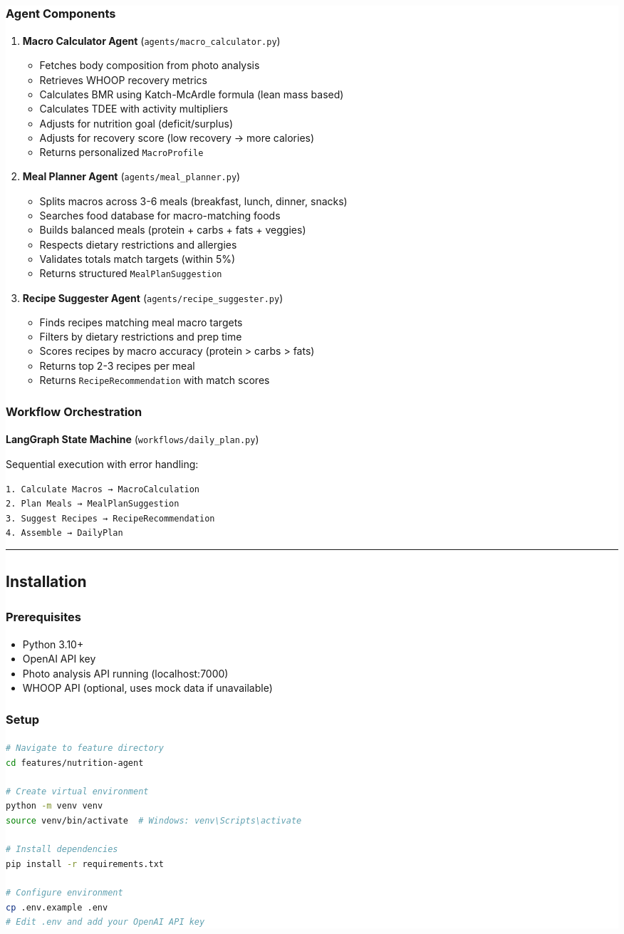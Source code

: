 ### Agent Components

1. **Macro Calculator Agent** (`agents/macro_calculator.py`)
   - Fetches body composition from photo analysis
   - Retrieves WHOOP recovery metrics
   - Calculates BMR using Katch-McArdle formula (lean mass based)
   - Calculates TDEE with activity multipliers
   - Adjusts for nutrition goal (deficit/surplus)
   - Adjusts for recovery score (low recovery → more calories)
   - Returns personalized `MacroProfile`

2. **Meal Planner Agent** (`agents/meal_planner.py`)
   - Splits macros across 3-6 meals (breakfast, lunch, dinner, snacks)
   - Searches food database for macro-matching foods
   - Builds balanced meals (protein + carbs + fats + veggies)
   - Respects dietary restrictions and allergies
   - Validates totals match targets (within 5%)
   - Returns structured `MealPlanSuggestion`

3. **Recipe Suggester Agent** (`agents/recipe_suggester.py`)
   - Finds recipes matching meal macro targets
   - Filters by dietary restrictions and prep time
   - Scores recipes by macro accuracy (protein > carbs > fats)
   - Returns top 2-3 recipes per meal
   - Returns `RecipeRecommendation` with match scores

### Workflow Orchestration

**LangGraph State Machine** (`workflows/daily_plan.py`)

Sequential execution with error handling:
```
1. Calculate Macros → MacroCalculation
2. Plan Meals → MealPlanSuggestion
3. Suggest Recipes → RecipeRecommendation
4. Assemble → DailyPlan
```

---

## Installation

### Prerequisites

- Python 3.10+
- OpenAI API key
- Photo analysis API running (localhost:7000)
- WHOOP API (optional, uses mock data if unavailable)

### Setup

```bash
# Navigate to feature directory
cd features/nutrition-agent

# Create virtual environment
python -m venv venv
source venv/bin/activate  # Windows: venv\Scripts\activate

# Install dependencies
pip install -r requirements.txt

# Configure environment
cp .env.example .env
# Edit .env and add your OpenAI API key
```